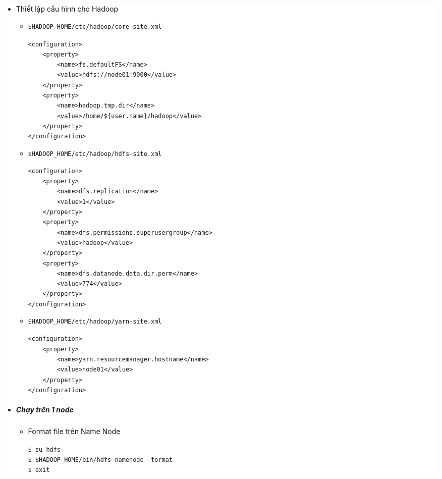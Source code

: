   - Thiết lập cấu hình cho Hadoop

    - `$HADOOP_HOME/etc/hadoop/core-site.xml`

      ```
      <configuration>
          <property>
              <name>fs.defaultFS</name>
              <value>hdfs://node01:9000</value>
          </property>
          <property>
              <name>hadoop.tmp.dir</name>
              <value>/home/${user.name}/hadoop</value>
          </property>
      </configuration>
      ```

    - `$HADOOP_HOME/etc/hadoop/hdfs-site.xml`

      ```
      <configuration>
          <property>
              <name>dfs.replication</name>
              <value>1</value>
          </property>
          <property>
              <name>dfs.permissions.superusergroup</name>
              <value>hadoop</value>
          </property>
          <property>
              <name>dfs.datanode.data.dir.perm</name>
              <value>774</value>
          </property>
      </configuration>
      ```

    - `$HADOOP_HOME/etc/hadoop/yarn-site.xml`

      ```
      <configuration>
          <property>
              <name>yarn.resourcemanager.hostname</name>
              <value>node01</value>
          </property>
      </configuration>
      ```

- ##### Chạy trên 1 node

  - Format file trên Name Node

    ```
    $ su hdfs
    $ $HADOOP_HOME/bin/hdfs namenode -format
    $ exit
    ```
